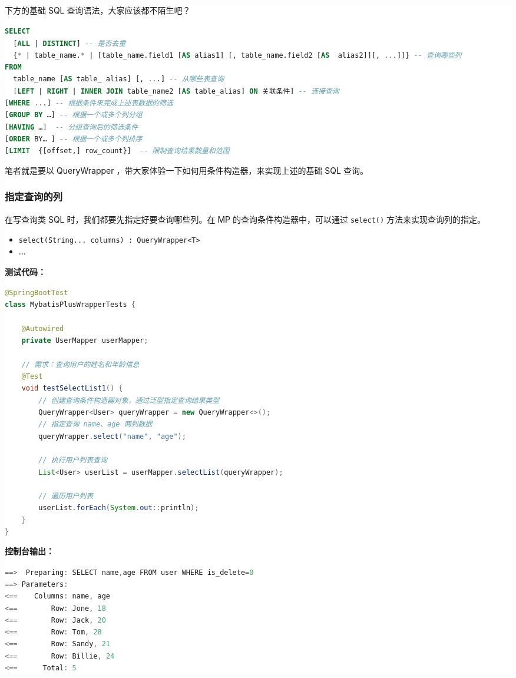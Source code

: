 下方的基础 SQL 查询语法，大家应该都不陌生吧？

```sql
SELECT
  [ALL | DISTINCT] -- 是否去重
  {* | table_name.* | [table_name.field1 [AS alias1] [, table_name.field2 [AS  alias2]][, ...]]} -- 查询哪些列
FROM
  table_name [AS table_ alias] [, ...] -- 从哪些表查询
  [LEFT | RIGHT | INNER JOIN table_name2 [AS table_alias] ON 关联条件] -- 连接查询
[WHERE ...] -- 根据条件来完成上述表数据的筛选
[GROUP BY …] -- 根据一个或多个列分组
[HAVING …]	-- 分组查询后的筛选条件
[ORDER BY… ] -- 根据一个或多个列排序
[LIMIT  {[offset,] row_count}]  -- 限制查询结果数量和范围
```

笔者就是要以 QueryWrapper ，带大家体验一下如何用条件构造器，来实现上述的基础 SQL 查询。

### 指定查询的列

在写查询类 SQL 时，我们都要先指定好要查询哪些列。在 MP 的查询条件构造器中，可以通过 `select()` 方法来实现查询列的指定。

- `select(String... columns) : QueryWrapper<T>`
- ...

**测试代码：**

```java
@SpringBootTest
class MybatisPlusWrapperTests {

    @Autowired
    private UserMapper userMapper;

    // 需求：查询用户的姓名和年龄信息
    @Test
    void testSelectList1() {
        // 创建查询条件构造器对象，通过泛型指定查询结果类型
        QueryWrapper<User> queryWrapper = new QueryWrapper<>();
        // 指定查询 name、age 两列数据
        queryWrapper.select("name", "age");

        // 执行用户列表查询
        List<User> userList = userMapper.selectList(queryWrapper);

        // 遍历用户列表
        userList.forEach(System.out::println);
    }
}
```

**控制台输出：**

```java
==>  Preparing: SELECT name,age FROM user WHERE is_delete=0
==> Parameters:
<==    Columns: name, age
<==        Row: Jone, 18
<==        Row: Jack, 20
<==        Row: Tom, 28
<==        Row: Sandy, 21
<==        Row: Billie, 24
<==      Total: 5
```
